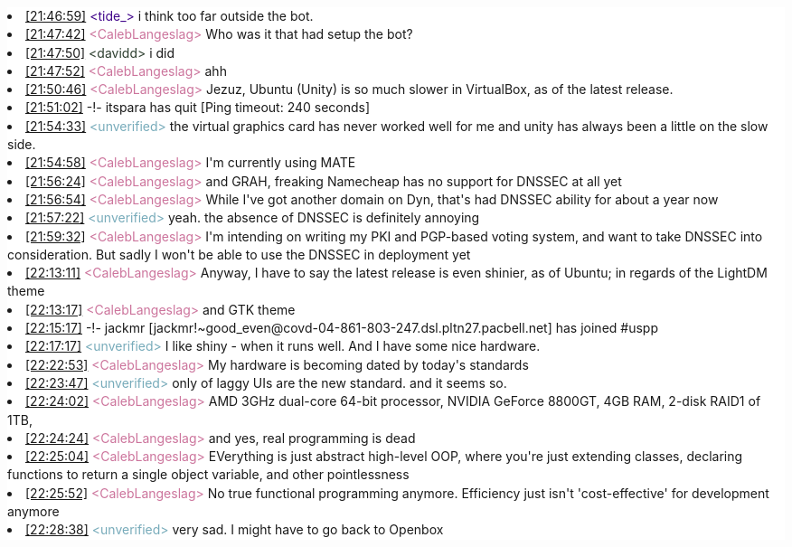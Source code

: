 <li class="logitem"><a href="#21:46:59" name="21:46:59" class="time">[21:46:59]</a> <span class="person" style="color:#42078b">&lt;tide_&gt;</span> i think too far outside the bot. </li>
<li class="logitem"><a href="#21:47:42" name="21:47:42" class="time">[21:47:42]</a> <span class="person" style="color:#cc749c">&lt;CalebLangeslag&gt;</span> Who was it that had setup the bot? </li>
<li class="logitem"><a href="#21:47:50" name="21:47:50" class="time">[21:47:50]</a> <span class="person" style="color:#2d3f2f">&lt;davidd&gt;</span> i did </li>
<li class="logitem"><a href="#21:47:52" name="21:47:52" class="time">[21:47:52]</a> <span class="person" style="color:#cc749c">&lt;CalebLangeslag&gt;</span> ahh </li>
<li class="logitem"><a href="#21:50:46" name="21:50:46" class="time">[21:50:46]</a> <span class="person" style="color:#cc749c">&lt;CalebLangeslag&gt;</span> Jezuz, Ubuntu (Unity) is so much slower in VirtualBox, as of the latest release. </li>
<li class="logitem"><a href="#21:51:02" name="21:51:02" class="time">[21:51:02]</a> -!- <span class="quit">itspara</span> has quit [Ping timeout: 240 seconds] </li>
<li class="logitem"><a href="#21:54:33" name="21:54:33" class="time">[21:54:33]</a> <span class="person" style="color:#77abba">&lt;unverified&gt;</span> the virtual graphics card has never worked well for me and unity has always been a little on the slow side. </li>
<li class="logitem"><a href="#21:54:58" name="21:54:58" class="time">[21:54:58]</a> <span class="person" style="color:#cc749c">&lt;CalebLangeslag&gt;</span> I'm currently using MATE </li>
<li class="logitem"><a href="#21:56:24" name="21:56:24" class="time">[21:56:24]</a> <span class="person" style="color:#cc749c">&lt;CalebLangeslag&gt;</span> and GRAH, freaking Namecheap has no support for DNSSEC at all yet </li>
<li class="logitem"><a href="#21:56:54" name="21:56:54" class="time">[21:56:54]</a> <span class="person" style="color:#cc749c">&lt;CalebLangeslag&gt;</span> While I've got another domain on Dyn, that's had DNSSEC ability for about a year now </li>
<li class="logitem"><a href="#21:57:22" name="21:57:22" class="time">[21:57:22]</a> <span class="person" style="color:#77abba">&lt;unverified&gt;</span> yeah. the absence of DNSSEC is definitely annoying </li>
<li class="logitem"><a href="#21:59:32" name="21:59:32" class="time">[21:59:32]</a> <span class="person" style="color:#cc749c">&lt;CalebLangeslag&gt;</span> I'm intending on writing my PKI and PGP-based voting system, and want to take DNSSEC into consideration. But sadly I won't be able to use the DNSSEC in deployment yet </li>
<li class="logitem"><a href="#22:13:11" name="22:13:11" class="time">[22:13:11]</a> <span class="person" style="color:#cc749c">&lt;CalebLangeslag&gt;</span> Anyway, I have to say the latest release is even shinier, as of Ubuntu; in regards of the LightDM theme </li>
<li class="logitem"><a href="#22:13:17" name="22:13:17" class="time">[22:13:17]</a> <span class="person" style="color:#cc749c">&lt;CalebLangeslag&gt;</span> and GTK theme </li>
<li class="logitem"><a href="#22:15:17" name="22:15:17" class="time">[22:15:17]</a> -!- <span class="join">jackmr</span> [jackmr!~good_even@covd-04-861-803-247.dsl.pltn27.pacbell.net] has joined #uspp </li>
<li class="logitem"><a href="#22:17:17" name="22:17:17" class="time">[22:17:17]</a> <span class="person" style="color:#77abba">&lt;unverified&gt;</span> I like shiny - when it runs well. And I have some nice hardware. </li>
<li class="logitem"><a href="#22:22:53" name="22:22:53" class="time">[22:22:53]</a> <span class="person" style="color:#cc749c">&lt;CalebLangeslag&gt;</span> My hardware is becoming dated by today's standards </li>
<li class="logitem"><a href="#22:23:47" name="22:23:47" class="time">[22:23:47]</a> <span class="person" style="color:#77abba">&lt;unverified&gt;</span> only of laggy UIs are the new standard. and it seems so. </li>
<li class="logitem"><a href="#22:24:02" name="22:24:02" class="time">[22:24:02]</a> <span class="person" style="color:#cc749c">&lt;CalebLangeslag&gt;</span> AMD 3GHz dual-core 64-bit processor, NVIDIA GeForce 8800GT, 4GB RAM, 2-disk RAID1 of 1TB,  </li>
<li class="logitem"><a href="#22:24:24" name="22:24:24" class="time">[22:24:24]</a> <span class="person" style="color:#cc749c">&lt;CalebLangeslag&gt;</span> and yes, real programming is dead </li>
<li class="logitem"><a href="#22:25:04" name="22:25:04" class="time">[22:25:04]</a> <span class="person" style="color:#cc749c">&lt;CalebLangeslag&gt;</span> EVerything is just abstract high-level OOP, where you're just extending classes, declaring functions to return a single object variable, and other pointlessness </li>
<li class="logitem"><a href="#22:25:52" name="22:25:52" class="time">[22:25:52]</a> <span class="person" style="color:#cc749c">&lt;CalebLangeslag&gt;</span> No true functional programming anymore. Efficiency just isn't 'cost-effective' for development anymore </li>
<li class="logitem"><a href="#22:28:38" name="22:28:38" class="time">[22:28:38]</a> <span class="person" style="color:#77abba">&lt;unverified&gt;</span> very sad. I might have to go back to Openbox </li>